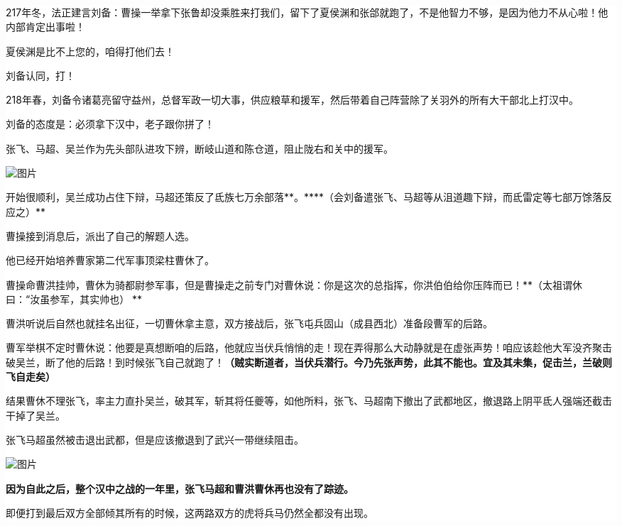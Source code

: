 217年冬，法正建言刘备：曹操一举拿下张鲁却没乘胜来打我们，留下了夏侯渊和张郃就跑了，不是他智力不够，是因为他力不从心啦！他内部肯定出事啦！



夏侯渊是比不上您的，咱得打他们去！



刘备认同，打！



218年春，刘备令诸葛亮留守益州，总督军政一切大事，供应粮草和援军，然后带着自己阵营除了关羽外的所有大干部北上打汉中。



刘备的态度是：必须拿下汉中，老子跟你拼了！



张飞、马超、吴兰作为先头部队进攻下辨，断岐山道和陈仓道，阻止陇右和关中的援军。



![图片](../img/第五十二战：汉中会战（全）汉末诸神黄昏的上半集.assets/640-20220428100741391.jpeg)



开始很顺利，吴兰成功占住下辩，马超还策反了氐族七万余部落**。****（会刘备遣张飞、马超等从沮道趣下辩，而氐雷定等七部万馀落反应之）**



曹操接到消息后，派出了自己的解题人选。



他已经开始培养曹家第二代军事顶梁柱曹休了。



曹操命曹洪挂帅，曹休为骑都尉参军事，但是曹操走之前专门对曹休说：你是这次的总指挥，你洪伯伯给你压阵而已！**（太祖谓休曰：“汝虽参军，其实帅也）
**



曹洪听说后自然也就挂名出征，一切曹休拿主意，双方接战后，张飞屯兵固山（成县西北）准备段曹军的后路。



曹军举棋不定时曹休说：他要是真想断咱的后路，他就应当伏兵悄悄的走！现在弄得那么大动静就是在虚张声势！咱应该趁他大军没齐聚击破吴兰，断了他的后路！到时候张飞自己就跑了！**（贼实断道者，当伏兵潜行。今乃先张声势，此其不能也。宜及其未集，促击兰，兰破则飞自走矣）**



结果曹休不理张飞，率主力直扑吴兰，破其军，斩其将任夔等，如他所料，张飞、马超南下撤出了武都地区，撤退路上阴平氐人强端还截击干掉了吴兰。



张飞马超虽然被击退出武都，但是应该撤退到了武兴一带继续阻击。



![图片](../img/第五十二战：汉中会战（全）汉末诸神黄昏的上半集.assets/640-20220428100741449.jpeg)



**因为自此之后，整个汉中之战的一年里，张飞马超和曹洪曹休再也没有了踪迹。**



即便打到最后双方全部倾其所有的时候，这两路双方的虎将兵马仍然全都没有出现。


